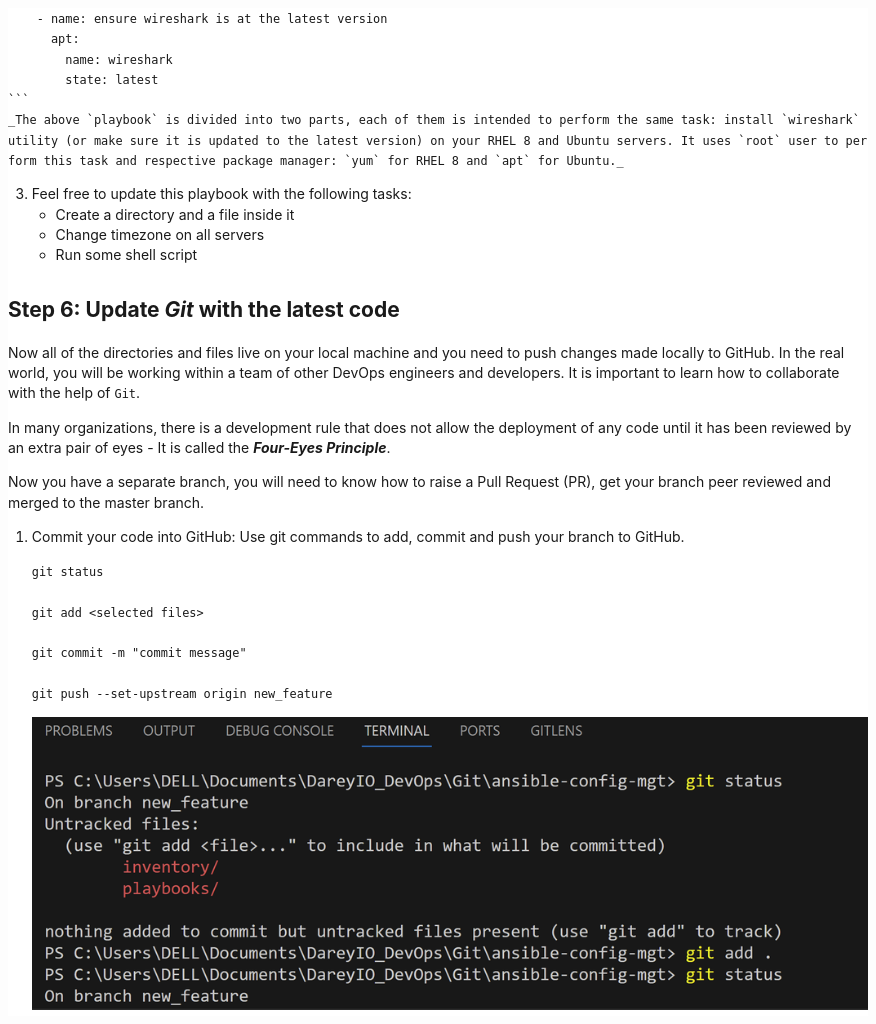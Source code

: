        - name: ensure wireshark is at the latest version
          apt:
            name: wireshark
            state: latest
    ```
    _The above `playbook` is divided into two parts, each of them is intended to perform the same task: install `wireshark` utility (or make sure it is updated to the latest version) on your RHEL 8 and Ubuntu servers. It uses `root` user to perform this task and respective package manager: `yum` for RHEL 8 and `apt` for Ubuntu._

3. Feel free to update this playbook with the following tasks:
    * Create a directory and a file inside it
    * Change timezone on all servers
    * Run some shell script


**Step 6**: Update _Git_ with the latest code
---
Now all of the directories and files live on your local machine and you need to push changes made locally to GitHub. In the real world, you will be working within a team of other DevOps engineers and developers. It is important to learn how to collaborate with the help of `Git`. 

In many organizations, there is a development rule that does not allow the deployment of any code until it has been reviewed by an extra pair of eyes - It is called the **_Four-Eyes Principle_**.

Now you have a separate branch, you will need to know how to raise a Pull Request (PR), get your branch peer reviewed and merged to the master branch.

1. Commit your code into GitHub: Use git commands to add, commit and push your branch to GitHub.
    ```
    git status

    git add <selected files>

    git commit -m "commit message"

    git push --set-upstream origin new_feature
    ```

    ![gitadd](./img/6a.gitadd.png)
